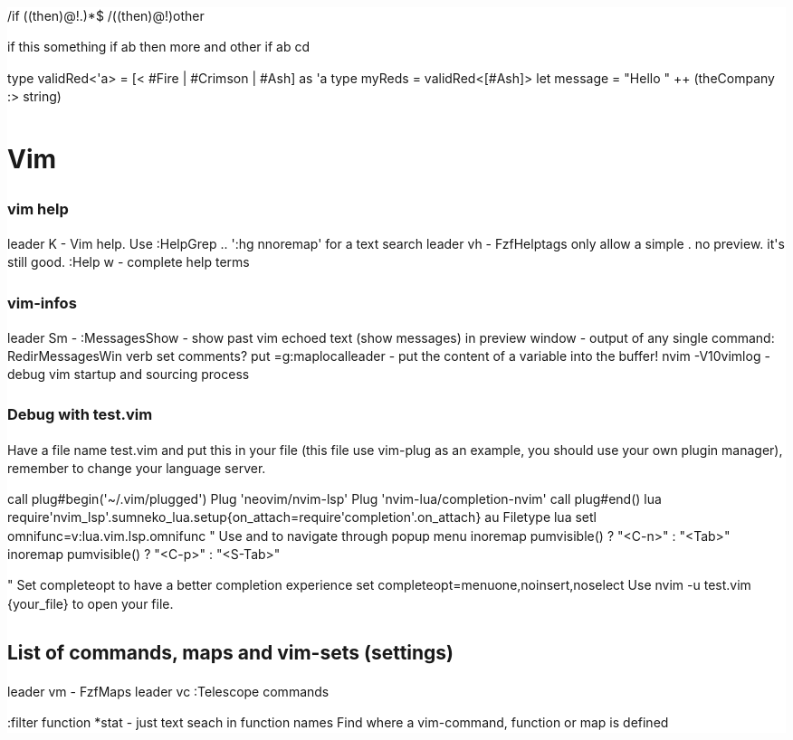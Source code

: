 /if \(\(then\)\@!.\)*$
/\(\(then\)\@!\)other

if this something
if ab then more
and other
if ab cd

type validRed<'a> = [< #Fire | #Crimson | #Ash] as 'a
type myReds = validRed<[#Ash]>
let message = "Hello " ++ (theCompany :> string)


# Vim

### vim help

leader K - Vim help. Use :HelpGrep .. ':hg nnoremap'<cr> for a text search
leader vh - FzfHelptags only allow a simple <enter>. no preview. it's still good.
:Help w<c-i> - complete help terms

### vim-infos

leader Sm - :MessagesShow - show past vim echoed text (show messages) in preview window - output of any single command: RedirMessagesWin verb set comments?
put =g:maplocalleader - put the content of a variable into the buffer!
nvim -V10vimlog - debug vim startup and sourcing process

### Debug with test.vim
Have a file name test.vim and put this in your file (this file use vim-plug as an example, you should use your own plugin manager), remember to change your language server.

call plug#begin('~/.vim/plugged')
    Plug 'neovim/nvim-lsp'
    Plug 'nvim-lua/completion-nvim'
call plug#end()
lua require'nvim_lsp'.sumneko_lua.setup{on_attach=require'completion'.on_attach}
au Filetype lua setl omnifunc=v:lua.vim.lsp.omnifunc
" Use <Tab> and <S-Tab> to navigate through popup menu
inoremap <expr> <Tab>   pumvisible() ? "\<C-n>" : "\<Tab>"
inoremap <expr> <S-Tab> pumvisible() ? "\<C-p>" : "\<S-Tab>"

" Set completeopt to have a better completion experience
set completeopt=menuone,noinsert,noselect
Use nvim -u test.vim {your_file} to open your file.


## List of commands, maps and vim-sets (settings)

leader vm - FzfMaps
leader vc :Telescope commands<cr>

:filter function \*stat<c-i> - just text seach in function names
Find where a vim-command, function or map is defined
